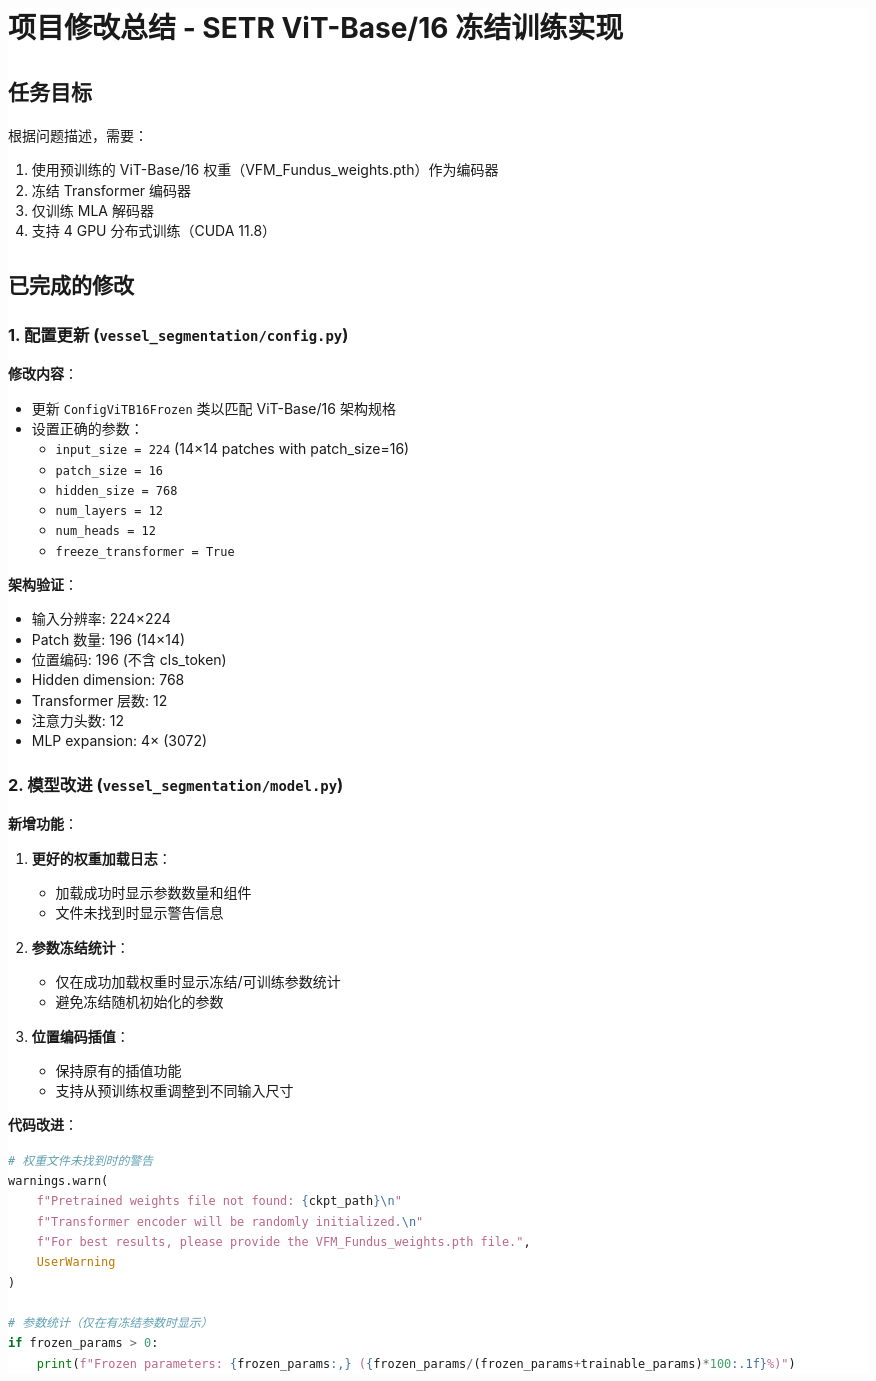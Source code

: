 # 项目修改总结 - SETR ViT-Base/16 冻结训练实现

## 任务目标

根据问题描述，需要：
1. 使用预训练的 ViT-Base/16 权重（VFM_Fundus_weights.pth）作为编码器
2. 冻结 Transformer 编码器
3. 仅训练 MLA 解码器
4. 支持 4 GPU 分布式训练（CUDA 11.8）

## 已完成的修改

### 1. 配置更新 (`vessel_segmentation/config.py`)

**修改内容**：
- 更新 `ConfigViTB16Frozen` 类以匹配 ViT-Base/16 架构规格
- 设置正确的参数：
  - `input_size = 224` (14×14 patches with patch_size=16)
  - `patch_size = 16`
  - `hidden_size = 768`
  - `num_layers = 12`
  - `num_heads = 12`
  - `freeze_transformer = True`

**架构验证**：
- 输入分辨率: 224×224
- Patch 数量: 196 (14×14)
- 位置编码: 196 (不含 cls_token)
- Hidden dimension: 768
- Transformer 层数: 12
- 注意力头数: 12
- MLP expansion: 4× (3072)

### 2. 模型改进 (`vessel_segmentation/model.py`)

**新增功能**：

1. **更好的权重加载日志**：
   - 加载成功时显示参数数量和组件
   - 文件未找到时显示警告信息
   
2. **参数冻结统计**：
   - 仅在成功加载权重时显示冻结/可训练参数统计
   - 避免冻结随机初始化的参数
   
3. **位置编码插值**：
   - 保持原有的插值功能
   - 支持从预训练权重调整到不同输入尺寸

**代码改进**：
```python
# 权重文件未找到时的警告
warnings.warn(
    f"Pretrained weights file not found: {ckpt_path}\n"
    f"Transformer encoder will be randomly initialized.\n"
    f"For best results, please provide the VFM_Fundus_weights.pth file.",
    UserWarning
)

# 参数统计（仅在有冻结参数时显示）
if frozen_params > 0:
    print(f"Frozen parameters: {frozen_params:,} ({frozen_params/(frozen_params+trainable_params)*100:.1f}%)")
```